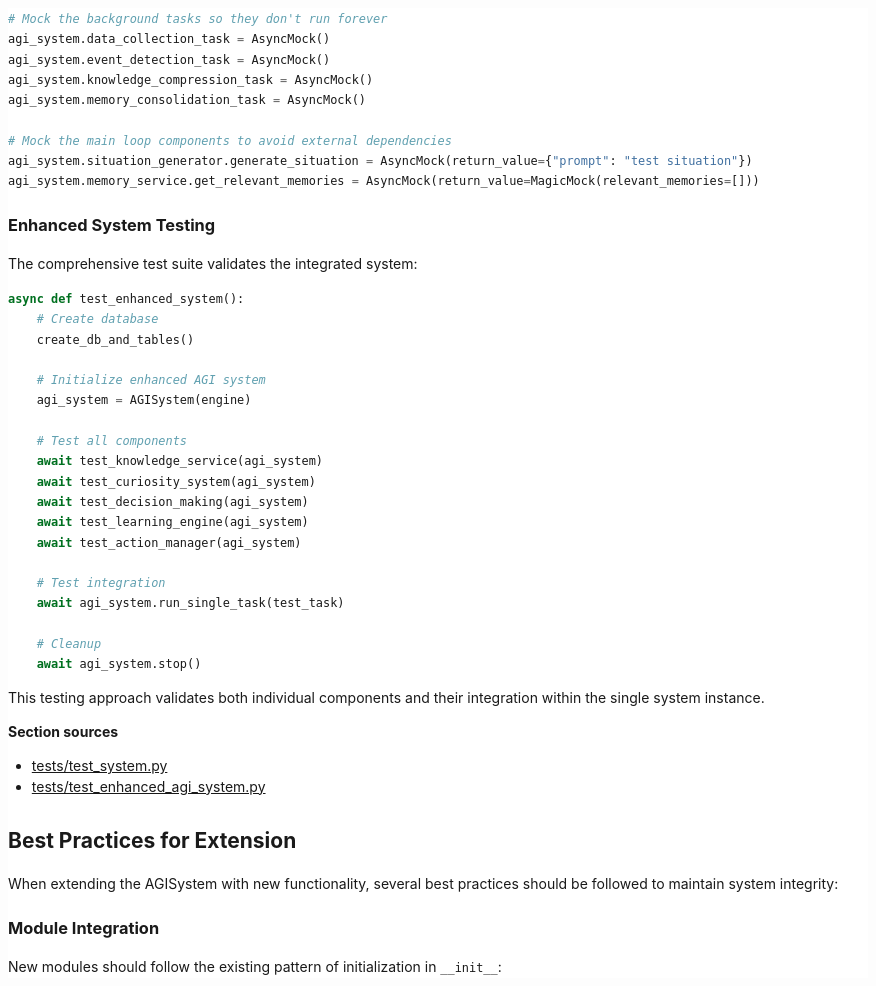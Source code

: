 ```python
# Mock the background tasks so they don't run forever
agi_system.data_collection_task = AsyncMock()
agi_system.event_detection_task = AsyncMock()
agi_system.knowledge_compression_task = AsyncMock()
agi_system.memory_consolidation_task = AsyncMock()
    
# Mock the main loop components to avoid external dependencies
agi_system.situation_generator.generate_situation = AsyncMock(return_value={"prompt": "test situation"})
agi_system.memory_service.get_relevant_memories = AsyncMock(return_value=MagicMock(relevant_memories=[]))
```

### Enhanced System Testing
The comprehensive test suite validates the integrated system:

```python
async def test_enhanced_system():
    # Create database
    create_db_and_tables()
    
    # Initialize enhanced AGI system
    agi_system = AGISystem(engine)
    
    # Test all components
    await test_knowledge_service(agi_system)
    await test_curiosity_system(agi_system)
    await test_decision_making(agi_system)
    await test_learning_engine(agi_system)
    await test_action_manager(agi_system)
    
    # Test integration
    await agi_system.run_single_task(test_task)
    
    # Cleanup
    await agi_system.stop()
```

This testing approach validates both individual components and their integration within the single system instance.

**Section sources**
- [tests/test_system.py](file://tests/test_system.py#L15-L20)
- [tests/test_enhanced_agi_system.py](file://tests/test_enhanced_agi_system.py#L25-L30)

## Best Practices for Extension

When extending the AGISystem with new functionality, several best practices should be followed to maintain system integrity:

### Module Integration
New modules should follow the existing pattern of initialization in `__init__`:
